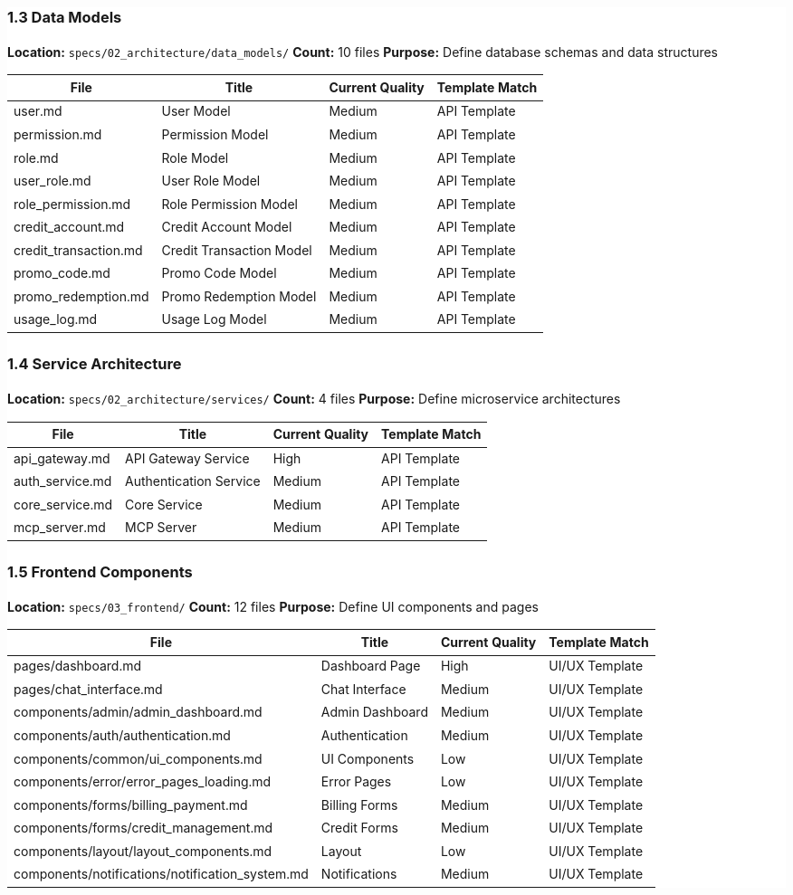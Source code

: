 ### 1.3 Data Models
**Location:** `specs/02_architecture/data_models/`
**Count:** 10 files
**Purpose:** Define database schemas and data structures

| File | Title | Current Quality | Template Match |
|------|-------|----------------|----------------|
| user.md | User Model | Medium | API Template |
| permission.md | Permission Model | Medium | API Template |
| role.md | Role Model | Medium | API Template |
| user_role.md | User Role Model | Medium | API Template |
| role_permission.md | Role Permission Model | Medium | API Template |
| credit_account.md | Credit Account Model | Medium | API Template |
| credit_transaction.md | Credit Transaction Model | Medium | API Template |
| promo_code.md | Promo Code Model | Medium | API Template |
| promo_redemption.md | Promo Redemption Model | Medium | API Template |
| usage_log.md | Usage Log Model | Medium | API Template |

### 1.4 Service Architecture
**Location:** `specs/02_architecture/services/`
**Count:** 4 files
**Purpose:** Define microservice architectures

| File | Title | Current Quality | Template Match |
|------|-------|----------------|----------------|
| api_gateway.md | API Gateway Service | High | API Template |
| auth_service.md | Authentication Service | Medium | API Template |
| core_service.md | Core Service | Medium | API Template |
| mcp_server.md | MCP Server | Medium | API Template |

### 1.5 Frontend Components
**Location:** `specs/03_frontend/`
**Count:** 12 files
**Purpose:** Define UI components and pages

| File | Title | Current Quality | Template Match |
|------|-------|----------------|----------------|
| pages/dashboard.md | Dashboard Page | High | UI/UX Template |
| pages/chat_interface.md | Chat Interface | Medium | UI/UX Template |
| components/admin/admin_dashboard.md | Admin Dashboard | Medium | UI/UX Template |
| components/auth/authentication.md | Authentication | Medium | UI/UX Template |
| components/common/ui_components.md | UI Components | Low | UI/UX Template |
| components/error/error_pages_loading.md | Error Pages | Low | UI/UX Template |
| components/forms/billing_payment.md | Billing Forms | Medium | UI/UX Template |
| components/forms/credit_management.md | Credit Forms | Medium | UI/UX Template |
| components/layout/layout_components.md | Layout | Low | UI/UX Template |
| components/notifications/notification_system.md | Notifications | Medium | UI/UX Template |